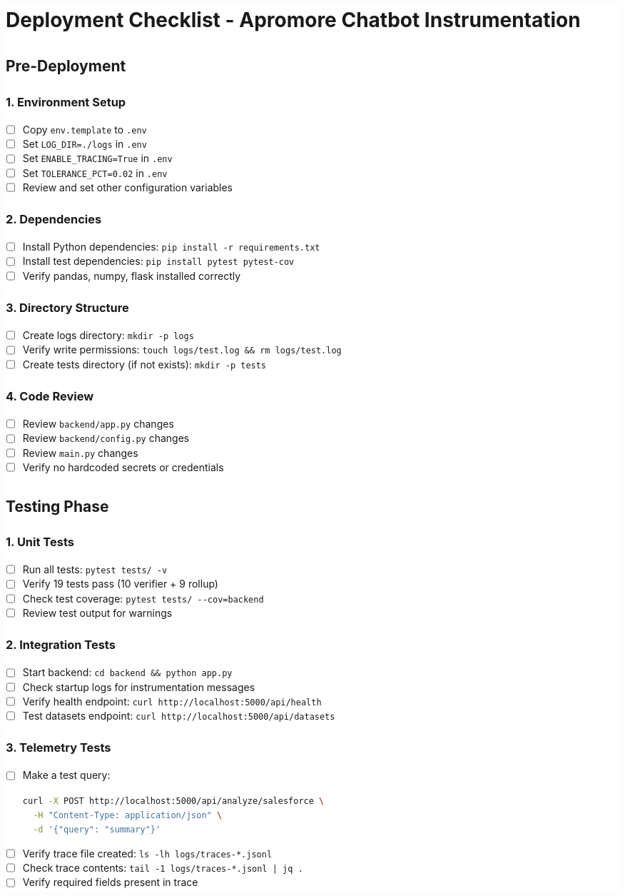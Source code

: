 # Deployment Checklist - Apromore Chatbot Instrumentation

## Pre-Deployment

### 1. Environment Setup
- [ ] Copy `env.template` to `.env`
- [ ] Set `LOG_DIR=./logs` in `.env`
- [ ] Set `ENABLE_TRACING=True` in `.env`
- [ ] Set `TOLERANCE_PCT=0.02` in `.env`
- [ ] Review and set other configuration variables

### 2. Dependencies
- [ ] Install Python dependencies: `pip install -r requirements.txt`
- [ ] Install test dependencies: `pip install pytest pytest-cov`
- [ ] Verify pandas, numpy, flask installed correctly

### 3. Directory Structure
- [ ] Create logs directory: `mkdir -p logs`
- [ ] Verify write permissions: `touch logs/test.log && rm logs/test.log`
- [ ] Create tests directory (if not exists): `mkdir -p tests`

### 4. Code Review
- [ ] Review `backend/app.py` changes
- [ ] Review `backend/config.py` changes
- [ ] Review `main.py` changes
- [ ] Verify no hardcoded secrets or credentials

## Testing Phase

### 1. Unit Tests
- [ ] Run all tests: `pytest tests/ -v`
- [ ] Verify 19 tests pass (10 verifier + 9 rollup)
- [ ] Check test coverage: `pytest tests/ --cov=backend`
- [ ] Review test output for warnings

### 2. Integration Tests
- [ ] Start backend: `cd backend && python app.py`
- [ ] Check startup logs for instrumentation messages
- [ ] Verify health endpoint: `curl http://localhost:5000/api/health`
- [ ] Test datasets endpoint: `curl http://localhost:5000/api/datasets`

### 3. Telemetry Tests
- [ ] Make a test query: 
  ```bash
  curl -X POST http://localhost:5000/api/analyze/salesforce \
    -H "Content-Type: application/json" \
    -d '{"query": "summary"}'
  ```
- [ ] Verify trace file created: `ls -lh logs/traces-*.jsonl`
- [ ] Check trace contents: `tail -1 logs/traces-*.jsonl | jq .`
- [ ] Verify required fields present in trace
